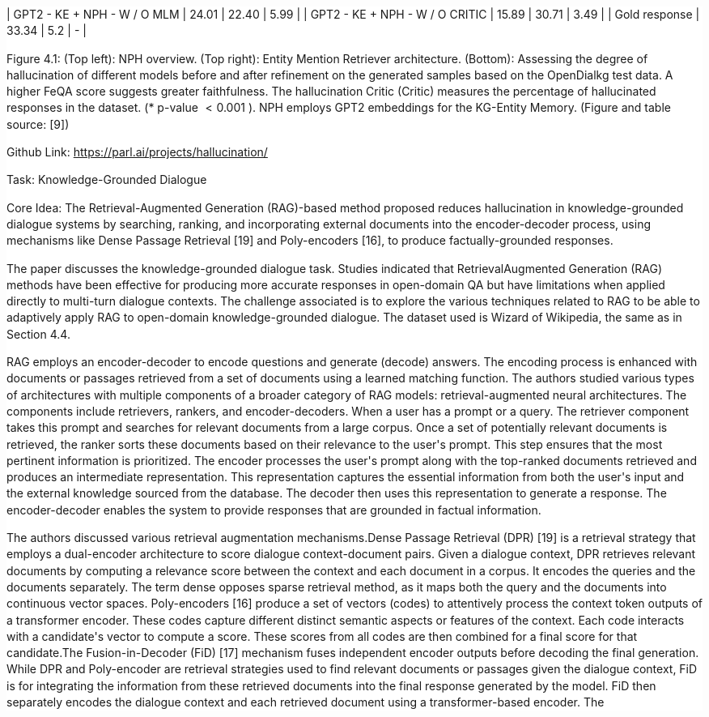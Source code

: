 | GPT2 - KE + NPH - W / O MLM | 24.01 | 22.40 | 5.99 |
| GPT2 - KE + NPH - W / O CRITIC | 15.89 | 30.71 | 3.49 |
| Gold response | 33.34 | 5.2 | - |

Figure 4.1: (Top left): NPH overview. (Top right): Entity Mention Retriever architecture. (Bottom): Assessing the degree of hallucination of different models before and after refinement on the generated samples based on the OpenDialkg test data. A higher FeQA score suggests greater faithfulness. The hallucination Critic (Critic) measures the percentage of hallucinated responses in the dataset. (* p-value $<0.001$ ). NPH employs GPT2 embeddings for the KG-Entity Memory. (Figure and table source: [9])

Github Link: https://parl.ai/projects/hallucination/

Task: Knowledge-Grounded Dialogue

Core Idea: The Retrieval-Augmented Generation (RAG)-based method proposed reduces hallucination in knowledge-grounded dialogue systems by searching, ranking, and incorporating external documents into the encoder-decoder process, using mechanisms like Dense Passage Retrieval [19] and Poly-encoders [16], to produce factually-grounded responses.

The paper discusses the knowledge-grounded dialogue task. Studies indicated that RetrievalAugmented Generation (RAG) methods have been effective for producing more accurate responses in open-domain QA but have limitations when applied directly to multi-turn dialogue contexts. The challenge associated is to explore the various techniques related to RAG to be able to adaptively apply RAG to open-domain knowledge-grounded dialogue. The dataset used is Wizard of Wikipedia, the same as in Section 4.4.

RAG employs an encoder-decoder to encode questions and generate (decode) answers. The encoding process is enhanced with documents or passages retrieved from a set of documents using a learned matching function. The authors studied various types of architectures with multiple components of a broader category of RAG models: retrieval-augmented neural architectures. The components include retrievers, rankers, and encoder-decoders. When a user has a prompt or a query. The retriever component takes this prompt and searches for relevant documents from a large corpus. Once a set of potentially relevant documents is retrieved, the ranker sorts these documents based on their relevance to the user's prompt. This step ensures that the most pertinent information is prioritized. The encoder processes the user's prompt along with the top-ranked documents retrieved and produces an intermediate representation. This representation captures the essential information from both the user's input and the external knowledge sourced from the database. The decoder then uses this representation to generate a response. The encoder-decoder enables the system to provide responses that are grounded in factual information.

The authors discussed various retrieval augmentation mechanisms.Dense Passage Retrieval (DPR) [19] is a retrieval strategy that employs a dual-encoder architecture to score dialogue context-document pairs. Given a dialogue context, DPR retrieves relevant documents by computing a relevance score between the context and each document in a corpus. It encodes the queries and the documents separately. The term dense opposes sparse retrieval method, as it maps both the query and the documents into continuous vector spaces. Poly-encoders [16] produce a set of vectors (codes) to attentively process the context token outputs of a transformer encoder. These codes capture different distinct semantic aspects or features of the context. Each code interacts with a candidate's vector to compute a score. These scores from all codes are then combined for a final score for that candidate.The Fusion-in-Decoder (FiD) [17] mechanism fuses independent encoder outputs before decoding the final generation. While DPR and Poly-encoder are retrieval strategies used to find relevant documents or passages given the dialogue context, FiD is for integrating the information from these retrieved documents into the final response generated by the model. FiD then separately encodes the dialogue context and each retrieved document using a transformer-based encoder. The
